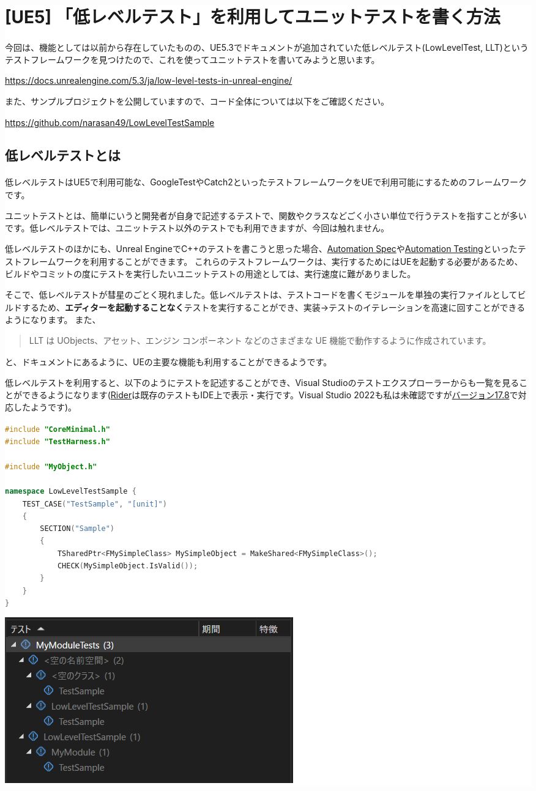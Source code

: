 # [UE5] 「低レベルテスト」を利用してユニットテストを書く方法
今回は、機能としては以前から存在していたものの、UE5.3でドキュメントが追加されていた低レベルテスト(LowLevelTest, LLT)というテストフレームワークを見つけたので、これを使ってユニットテストを書いてみようと思います。  

https://docs.unrealengine.com/5.3/ja/low-level-tests-in-unreal-engine/

また、サンプルプロジェクトを公開していますので、コード全体については以下をご確認ください。  

https://github.com/narasan49/LowLevelTestSample  

## 低レベルテストとは

低レベルテストはUE5で利用可能な、GoogleTestやCatch2といったテストフレームワークをUEで利用可能にするためのフレームワークです。  

ユニットテストとは、簡単にいうと開発者が自身で記述するテストで、関数やクラスなどごく小さい単位で行うテストを指すことが多いです。低レベルテストでは、ユニットテスト以外のテストでも利用できますが、今回は触れません。  

低レベルテストのほかにも、Unreal EngineでC++のテストを書こうと思った場合、[Automation Spec](https://docs.unrealengine.com/5.3/ja/automation-spec-in-unreal-engine/)や[Automation Testing](https://docs.unrealengine.com/5.3/ja/automation-technical-guide/)といったテストフレームワークを利用することができます。
これらのテストフレームワークは、実行するためにはUEを起動する必要があるため、ビルドやコミットの度にテストを実行したいユニットテストの用途としては、実行速度に難がありました。

そこで、低レベルテストが彗星のごとく現れました。低レベルテストは、テストコードを書くモジュールを単独の実行ファイルとしてビルドするため、**エディターを起動することなく**テストを実行することができ、実装->テストのイテレーションを高速に回すことができるようになります。
また、
> LLT は UObjects、アセット、エンジン コンポーネント などのさまざまな UE 機能で動作するように作成されています。

と、ドキュメントにあるように、UEの主要な機能も利用することができるようです。

低レベルテストを利用すると、以下のようにテストを記述することができ、Visual Studioのテストエクスプローラーからも一覧を見ることができるようになります([Rider](https://www.jetbrains.com/ja-jp/rider/)は既存のテストもIDE上で表示・実行です。Visual Studio 2022も私は未確認ですが[バージョン17.8](https://learn.microsoft.com/ja-jp/visualstudio/releases/2022/release-notes#c-and-game-development-1)で対応したようです)。  
```cpp
#include "CoreMinimal.h"
#include "TestHarness.h"

#include "MyObject.h"

namespace LowLevelTestSample {
    TEST_CASE("TestSample", "[unit]")
	{
		SECTION("Sample")
		{
            TSharedPtr<FMySimpleClass> MySimpleObject = MakeShared<FMySimpleClass>();
			CHECK(MySimpleObject.IsValid());
		}
	}
}
```

![img](images/TestExplorer.png)
